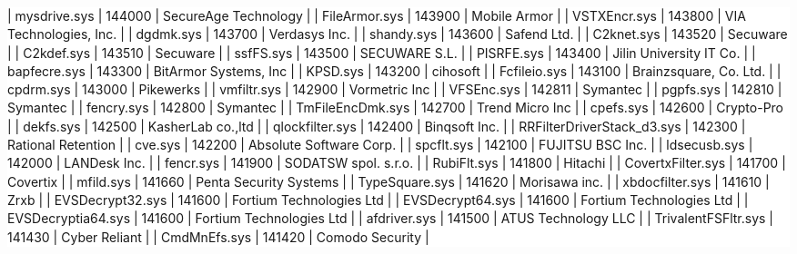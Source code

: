 | mysdrive.sys               | 144000   | SecureAge Technology                  |
| FileArmor.sys              | 143900   | Mobile Armor                          |
| VSTXEncr.sys               | 143800   | VIA Technologies, Inc.                |
| dgdmk.sys                  | 143700   | Verdasys Inc.                         |
| shandy.sys                 | 143600   | Safend Ltd.                           |
| C2knet.sys                 | 143520   | Secuware                              |
| C2kdef.sys                 | 143510   | Secuware                              |
| ssfFS.sys                  | 143500   | SECUWARE S.L.                         |
| PISRFE.sys                 | 143400   | Jilin University IT Co.               |
| bapfecre.sys               | 143300   | BitArmor Systems, Inc                 |
| KPSD.sys                   | 143200   | cihosoft                              |
| Fcfileio.sys               | 143100   | Brainzsquare, Co. Ltd.                |
| cpdrm.sys                  | 143000   | Pikewerks                             |
| vmfiltr.sys                | 142900   | Vormetric Inc                         |
| VFSEnc.sys                 | 142811   | Symantec                              |
| pgpfs.sys                  | 142810   | Symantec                              |
| fencry.sys                 | 142800   | Symantec                              |
| TmFileEncDmk.sys           | 142700   | Trend Micro Inc                       |
| cpefs.sys                  | 142600   | Crypto-Pro                            |
| dekfs.sys                  | 142500   | KasherLab co.,ltd                     |
| qlockfilter.sys            | 142400   | Binqsoft Inc.                         |
| RRFilterDriverStack_d3.sys | 142300   | Rational Retention                    |
| cve.sys                    | 142200   | Absolute Software Corp.               |
| spcflt.sys                 | 142100   | FUJITSU BSC Inc.                      |
| ldsecusb.sys               | 142000   | LANDesk Inc.                          |
| fencr.sys                  | 141900   | SODATSW spol. s.r.o.                  |
| RubiFlt.sys                | 141800   | Hitachi                               |
| CovertxFilter.sys          | 141700   | Covertix                              |
| mfild.sys                  | 141660   | Penta Security Systems                |
| TypeSquare.sys             | 141620   | Morisawa inc.                         |
| xbdocfilter.sys            | 141610   | Zrxb                                  |
| EVSDecrypt32.sys           | 141600   | Fortium Technologies Ltd              |
| EVSDecrypt64.sys           | 141600   | Fortium Technologies Ltd              |
| EVSDecryptia64.sys         | 141600   | Fortium Technologies Ltd              |
| afdriver.sys               | 141500   | ATUS Technology LLC                   |
| TrivalentFSFltr.sys        | 141430   | Cyber Reliant                         |
| CmdMnEfs.sys               | 141420   | Comodo Security                       |